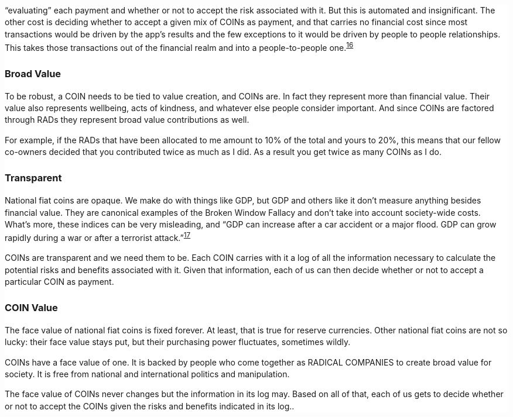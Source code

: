 “evaluating” each payment and whether or not to accept the risk associated with
it. But this is automated and insignificant. The other cost is deciding whether
to accept a given mix of COINs as payment, and that carries no financial cost
since most transactions would be driven by the app’s results and the few
exceptions to it would be driven by people to people relationships. This takes
those transactions out of the financial realm and into a people-to-people
one.<sup id="fnref16"><a href="#fn16" rel="footnote">16</a></sup>
</p>

  <h3>Broad Value</h3>
<p>
To be robust, a COIN needs to be tied to value creation, and COINs are. In fact
they represent more than financial value. Their value also represents wellbeing,
acts of kindness, and whatever else people consider important. And since COINs
are factored through RADs they represent broad value contributions as well.
</p>
<p>
For example, if the RADs that have been allocated to me amount to 10% of the
total and yours to 20%, this means that our fellow co-owners decided that you
contributed twice as much as I did. As a result you get twice as many COINs as I
do.
</p>

  <h3>Transparent</h3>
<p>
National fiat coins are opaque. We make do with things like GDP, but GDP and
others like it don’t measure anything besides financial value. They are
canonical examples of the Broken Window Fallacy and don’t take into account
society-wide costs. What’s more, these indices can be very misleading, and “GDP
can increase after a car accident or a major flood. GDP can grow rapidly during
a war or after a terrorist attack.”<sup id="fnref17"><a href="#fn17"
rel="footnote">17</a></sup>
</p>
<p>
COINs are transparent and we need them to be. Each COIN carries with it a log of
all the information necessary to calculate the potential risks and benefits
associated with it. Given that information, each of us can then decide whether
or not to accept a particular COIN as payment.
</p>

  <h3>COIN Value</h3>
<p>
The face value of national fiat coins is fixed forever. At least, that is true
for reserve currencies. Other national fiat coins are not so lucky: their face
value stays put, but their purchasing power fluctuates, sometimes wildly.
</p>
<p>
COINs have a face value of one. It is backed by people who come together as
RADICAL COMPANIES to create broad value for society. It is free from national
and international politics and manipulation.
</p>
<p>
The face value of COINs never changes but the information in its log may. Based
on all of that, each of us gets to decide whether or not to accept the COINs
given the risks and benefits indicated in its log..
</p>
